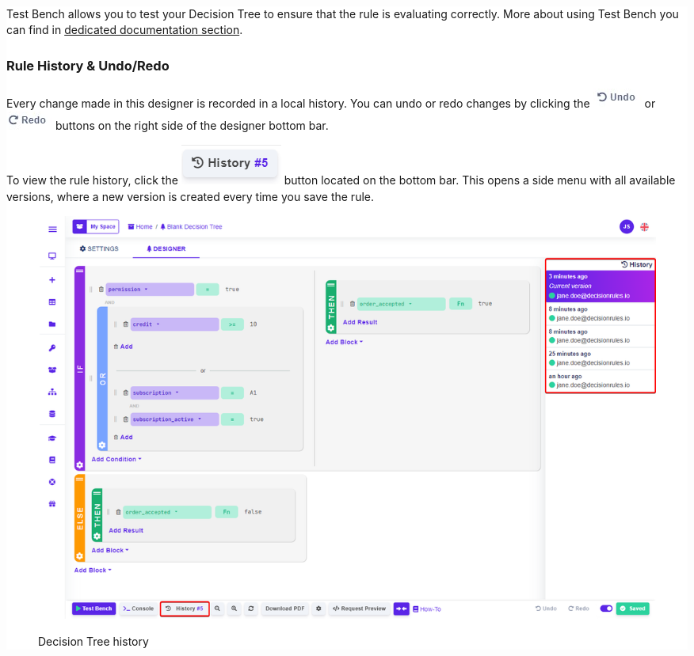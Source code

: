 Test Bench allows you to test your Decision Tree to ensure that the rule is evaluating correctly. More about using Test Bench you can find in [dedicated documentation section](../common-rule-features/test-bench.md).

### Rule History & Undo/Redo

Every change made in this designer is recorded in a local history. You can undo or redo changes by clicking the <img src="../../.gitbook/assets/screenshoteasy (20).png" alt="" data-size="line"> or <img src="../../.gitbook/assets/screenshoteasy (21).png" alt="" data-size="line"> buttons on the right side of the designer bottom bar.

To view the rule history, click the <img src="../../.gitbook/assets/image (12) (1).png" alt="" data-size="line"> button located on the bottom bar. This opens a side menu with all available versions, where a new version is created every time you save the rule.

<figure><img src="../../.gitbook/assets/tree_history.png" alt=""><figcaption><p>Decision Tree history</p></figcaption></figure>
